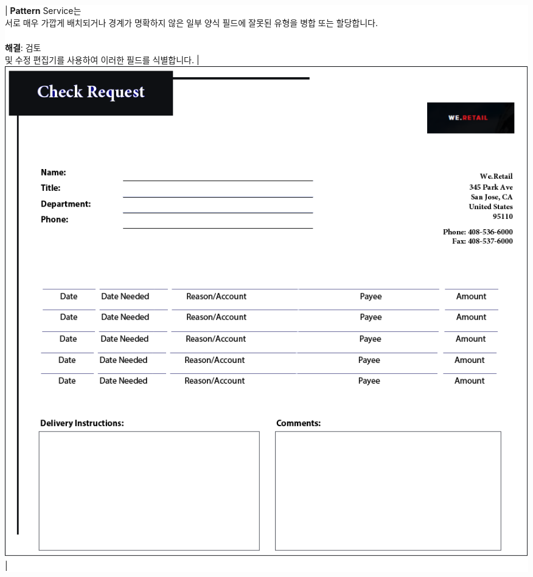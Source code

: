 | **Pattern** Service는 <br> 서로 매우 가깝게 배치되거나 경계가 명확하지 않은 일부 양식 필드에 잘못된 유형을 병합 또는 할당합니다. <br><br>**해결&#x200B;**: 검토<br>및 수정 편집기를 사용하여 이러한 필드를 식별합니다. | ![Choice 필드](assets/best-practice-placed-very-near.png) |